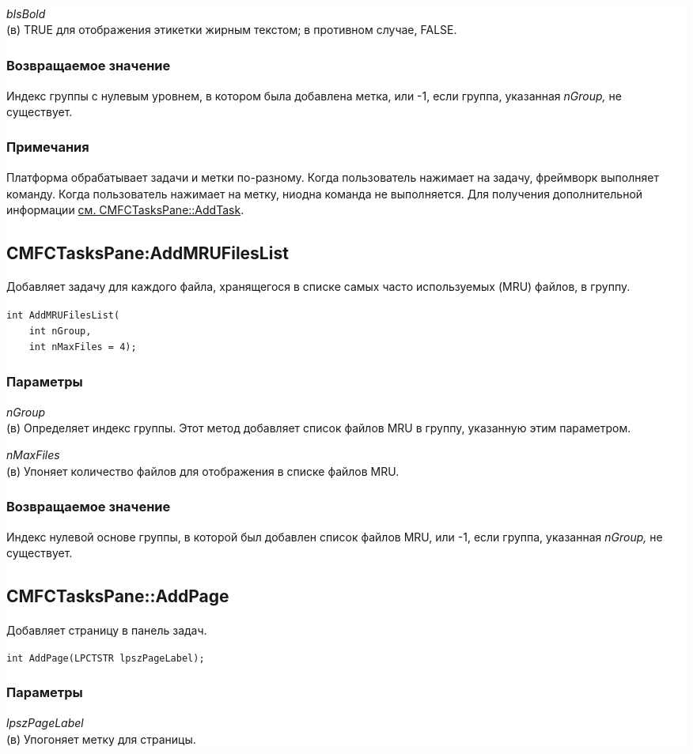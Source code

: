 *bIsBold*<br/>
(в) TRUE для отображения этикетки жирным текстом; в противном случае, FALSE.

### <a name="return-value"></a>Возвращаемое значение

Индекс группы с нулевым уровнем, в котором была добавлена метка, или -1, если группа, указанная *nGroup,* не существует.

### <a name="remarks"></a>Примечания

Платформа обрабатывает задачи и метки по-разному. Когда пользователь нажимает на задачу, фреймворк выполняет команду. Когда пользователь нажимает на метку, ниодна команда не выполняется. Для получения дополнительной информации [см. CMFCTasksPane::AddTask](#addtask).

## <a name="cmfctaskspaneaddmrufileslist"></a><a name="addmrufileslist"></a>CMFCTasksPane:AddMRUFilesList

Добавляет задачу для каждого файла, хранящегося в списке самых часто используемых (MRU) файлов, в группу.

```
int AddMRUFilesList(
    int nGroup,
    int nMaxFiles = 4);
```

### <a name="parameters"></a>Параметры

*nGroup*<br/>
(в) Определяет индекс группы. Этот метод добавляет список файлов MRU в группу, указанную этим параметром.

*nMaxFiles*<br/>
(в) Упоняет количество файлов для отображения в списке файлов MRU.

### <a name="return-value"></a>Возвращаемое значение

Индекс нулевой основе группы, в которой был добавлен список файлов MRU, или -1, если группа, указанная *nGroup,* не существует.

## <a name="cmfctaskspaneaddpage"></a><a name="addpage"></a>CMFCTasksPane::AddPage

Добавляет страницу в панель задач.

```
int AddPage(LPCTSTR lpszPageLabel);
```

### <a name="parameters"></a>Параметры

*lpszPageLabel*<br/>
(в) Упогоняет метку для страницы.
